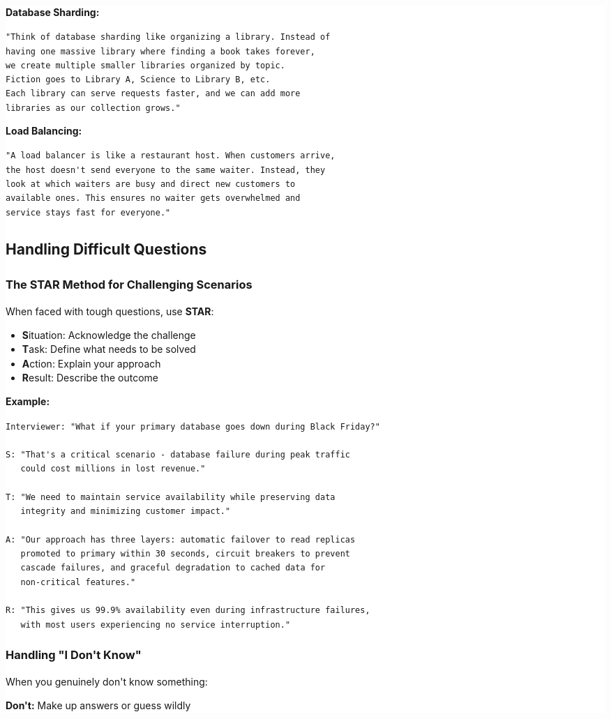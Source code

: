 **Database Sharding:**
```
"Think of database sharding like organizing a library. Instead of 
having one massive library where finding a book takes forever, 
we create multiple smaller libraries organized by topic. 
Fiction goes to Library A, Science to Library B, etc. 
Each library can serve requests faster, and we can add more 
libraries as our collection grows."
```

**Load Balancing:**
```
"A load balancer is like a restaurant host. When customers arrive, 
the host doesn't send everyone to the same waiter. Instead, they 
look at which waiters are busy and direct new customers to 
available ones. This ensures no waiter gets overwhelmed and 
service stays fast for everyone."
```

## Handling Difficult Questions

### The STAR Method for Challenging Scenarios

When faced with tough questions, use **STAR**:

- **S**ituation: Acknowledge the challenge
- **T**ask: Define what needs to be solved  
- **A**ction: Explain your approach
- **R**esult: Describe the outcome

**Example:**
```
Interviewer: "What if your primary database goes down during Black Friday?"

S: "That's a critical scenario - database failure during peak traffic 
   could cost millions in lost revenue."

T: "We need to maintain service availability while preserving data 
   integrity and minimizing customer impact."

A: "Our approach has three layers: automatic failover to read replicas 
   promoted to primary within 30 seconds, circuit breakers to prevent 
   cascade failures, and graceful degradation to cached data for 
   non-critical features."

R: "This gives us 99.9% availability even during infrastructure failures, 
   with most users experiencing no service interruption."
```

### Handling "I Don't Know"

When you genuinely don't know something:

**Don't:** Make up answers or guess wildly
